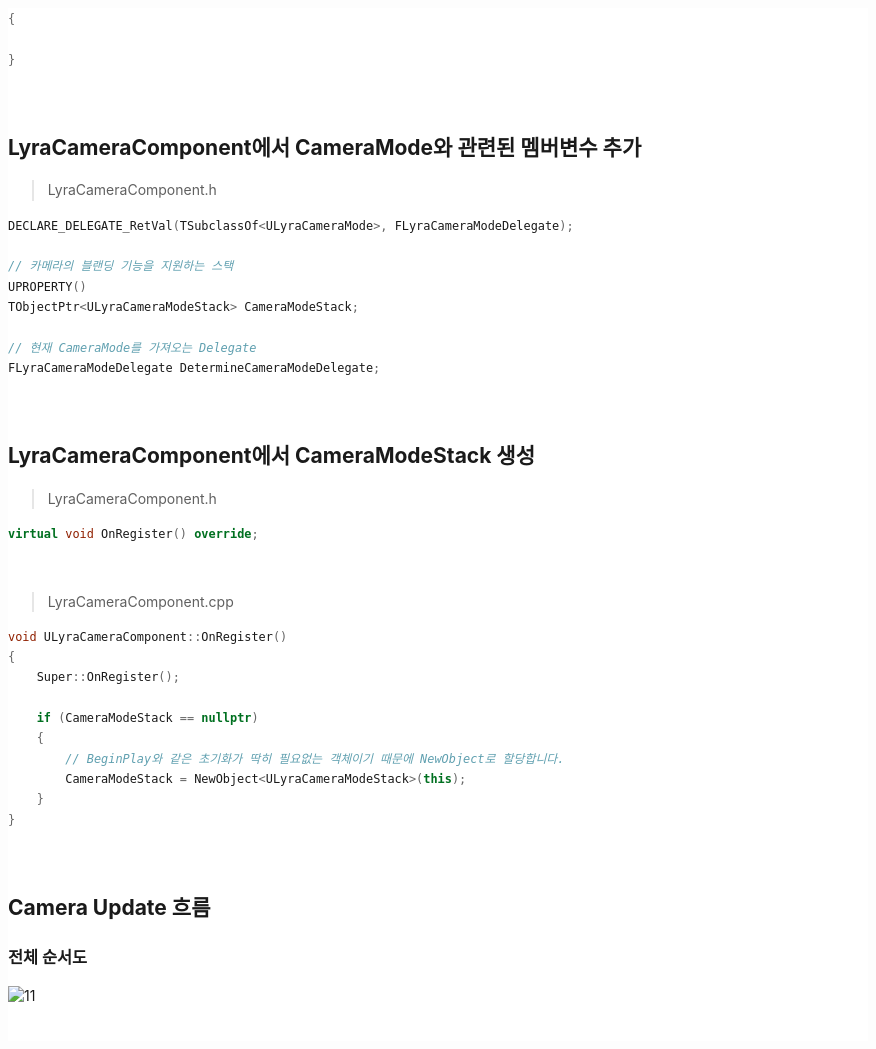 ```cpp
{
    
}
```

<br>

## LyraCameraComponent에서 CameraMode와 관련된 멤버변수 추가
> LyraCameraComponent.h
```cpp
DECLARE_DELEGATE_RetVal(TSubclassOf<ULyraCameraMode>, FLyraCameraModeDelegate);

// 카메라의 블랜딩 기능을 지원하는 스택
UPROPERTY()
TObjectPtr<ULyraCameraModeStack> CameraModeStack;

// 현재 CameraMode를 가져오는 Delegate
FLyraCameraModeDelegate DetermineCameraModeDelegate;
```

<br>

## LyraCameraComponent에서 CameraModeStack 생성
> LyraCameraComponent.h
```cpp
virtual void OnRegister() override;
```

<br>

> LyraCameraComponent.cpp
```cpp
void ULyraCameraComponent::OnRegister()
{
    Super::OnRegister();

    if (CameraModeStack == nullptr)
    {
        // BeginPlay와 같은 초기화가 딱히 필요없는 객체이기 때문에 NewObject로 할당합니다.
        CameraModeStack = NewObject<ULyraCameraModeStack>(this);
    }
}
```

<br>

## Camera Update 흐름
### 전체 순서도
![11](https://github.com/LeapRealm/Study/assets/43628076/e1015a50-a6cb-4eb2-ac06-20dc614362a5)

<br>
